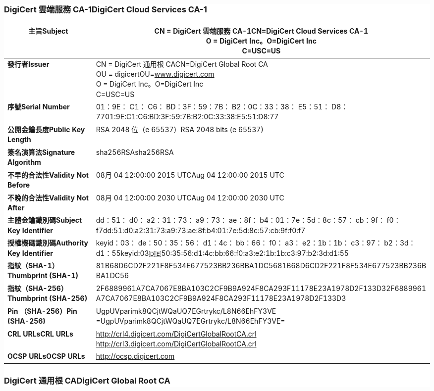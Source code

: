 ### <a name="digicert-cloud-services-ca-1"></a><span data-ttu-id="91712-146">**DigiCert 雲端服務 CA-1**</span><span class="sxs-lookup"><span data-stu-id="91712-146">**DigiCert Cloud Services CA-1**</span></span>

| <span data-ttu-id="91712-147">**主旨**</span><span class="sxs-lookup"><span data-stu-id="91712-147">**Subject**</span></span> | <span data-ttu-id="91712-148">CN = DigiCert 雲端服務 CA-1</span><span class="sxs-lookup"><span data-stu-id="91712-148">CN=DigiCert Cloud Services CA-1</span></span><br><span data-ttu-id="91712-149">O = DigiCert Inc。</span><span class="sxs-lookup"><span data-stu-id="91712-149">O=DigiCert Inc</span></span><br><span data-ttu-id="91712-150">C=US</span><span class="sxs-lookup"><span data-stu-id="91712-150">C=US</span></span> |
| --- | --- |
| <span data-ttu-id="91712-151">**發行者**</span><span class="sxs-lookup"><span data-stu-id="91712-151">**Issuer**</span></span> | <span data-ttu-id="91712-152">CN = DigiCert 通用根 CA</span><span class="sxs-lookup"><span data-stu-id="91712-152">CN=DigiCert Global Root CA</span></span><br><span data-ttu-id="91712-153">OU = digicert</span><span class="sxs-lookup"><span data-stu-id="91712-153">OU=www.digicert.com</span></span><br><span data-ttu-id="91712-154">O = DigiCert Inc。</span><span class="sxs-lookup"><span data-stu-id="91712-154">O=DigiCert Inc</span></span><br><span data-ttu-id="91712-155">C=US</span><span class="sxs-lookup"><span data-stu-id="91712-155">C=US</span></span> |
| <span data-ttu-id="91712-156">**序號**</span><span class="sxs-lookup"><span data-stu-id="91712-156">**Serial Number**</span></span> | <span data-ttu-id="91712-157">01：9E： C1： C6： BD：3F：59：7B： B2：0C：33：38： E5：51： D8：77</span><span class="sxs-lookup"><span data-stu-id="91712-157">01:9E:C1:C6:BD:3F:59:7B:B2:0C:33:38:E5:51:D8:77</span></span> |
| <span data-ttu-id="91712-158">**公開金鑰長度**</span><span class="sxs-lookup"><span data-stu-id="91712-158">**Public Key Length**</span></span> | <span data-ttu-id="91712-159">RSA 2048 位（e 65537）</span><span class="sxs-lookup"><span data-stu-id="91712-159">RSA 2048 bits (e 65537)</span></span> |
| <span data-ttu-id="91712-160">**簽名演算法**</span><span class="sxs-lookup"><span data-stu-id="91712-160">**Signature Algorithm**</span></span> | <span data-ttu-id="91712-161">sha256RSA</span><span class="sxs-lookup"><span data-stu-id="91712-161">sha256RSA</span></span> |
| <span data-ttu-id="91712-162">**不早的合法性**</span><span class="sxs-lookup"><span data-stu-id="91712-162">**Validity Not Before**</span></span> | <span data-ttu-id="91712-163">08月 04 12:00:00 2015 UTC</span><span class="sxs-lookup"><span data-stu-id="91712-163">Aug 04 12:00:00 2015 UTC</span></span> |
| <span data-ttu-id="91712-164">**不晚的合法性**</span><span class="sxs-lookup"><span data-stu-id="91712-164">**Validity Not After**</span></span> | <span data-ttu-id="91712-165">08月 04 12:00:00 2030 UTC</span><span class="sxs-lookup"><span data-stu-id="91712-165">Aug 04 12:00:00 2030 UTC</span></span> |
| <span data-ttu-id="91712-166">**主體金鑰識別碼**</span><span class="sxs-lookup"><span data-stu-id="91712-166">**Subject Key Identifier**</span></span> | <span data-ttu-id="91712-167">dd：51： d0： a2：31：73： a9：73： ae：8f： b4：01：7e：5d：8c：57： cb：9f： f0： f7</span><span class="sxs-lookup"><span data-stu-id="91712-167">dd:51:d0:a2:31:73:a9:73:ae:8f:b4:01:7e:5d:8c:57:cb:9f:f0:f7</span></span> |
| <span data-ttu-id="91712-168">**授權機碼識別碼**</span><span class="sxs-lookup"><span data-stu-id="91712-168">**Authority Key Identifier**</span></span> | <span data-ttu-id="91712-169">keyid：03： de：50：35：56： d1：4c： bb：66： f0： a3： e2：1b：1b： c3：97： b2：3d： d1：55</span><span class="sxs-lookup"><span data-stu-id="91712-169">keyid:03:de:50:35:56:d1:4c:bb:66:f0:a3:e2:1b:1b:c3:97:b2:3d:d1:55</span></span> |
| <span data-ttu-id="91712-170">**指紋（SHA-1）**</span><span class="sxs-lookup"><span data-stu-id="91712-170">**Thumbprint (SHA-1)**</span></span> | <span data-ttu-id="91712-171">81B68D6CD2F221F8F534E677523BB236BBA1DC56</span><span class="sxs-lookup"><span data-stu-id="91712-171">81B68D6CD2F221F8F534E677523BB236BBA1DC56</span></span> |
| <span data-ttu-id="91712-172">**指紋（SHA-256）**</span><span class="sxs-lookup"><span data-stu-id="91712-172">**Thumbprint (SHA-256)**</span></span> | <span data-ttu-id="91712-173">2F6889961A7CA7067E8BA103C2CF9B9A924F8CA293F11178E23A1978D2F133D3</span><span class="sxs-lookup"><span data-stu-id="91712-173">2F6889961A7CA7067E8BA103C2CF9B9A924F8CA293F11178E23A1978D2F133D3</span></span> |
| <span data-ttu-id="91712-174">**Pin （SHA-256）**</span><span class="sxs-lookup"><span data-stu-id="91712-174">**Pin (SHA-256)**</span></span> | <span data-ttu-id="91712-175">UgpUVparimk8QCjtWQaUQ7EGrtrykc/L8N66EhFY3VE =</span><span class="sxs-lookup"><span data-stu-id="91712-175">UgpUVparimk8QCjtWQaUQ7EGrtrykc/L8N66EhFY3VE=</span></span> |
| <span data-ttu-id="91712-176">**CRL URLs**</span><span class="sxs-lookup"><span data-stu-id="91712-176">**CRL URLs**</span></span> | http://crl4.digicert.com/DigiCertGlobalRootCA.crl<br>http://crl3.digicert.com/DigiCertGlobalRootCA.crl |
| <span data-ttu-id="91712-177">**OCSP URLs**</span><span class="sxs-lookup"><span data-stu-id="91712-177">**OCSP URLs**</span></span> | http://ocsp.digicert.com |

### <a name="digicert-global-root-ca"></a><span data-ttu-id="91712-178">**DigiCert 通用根 CA**</span><span class="sxs-lookup"><span data-stu-id="91712-178">**DigiCert Global Root CA**</span></span>
